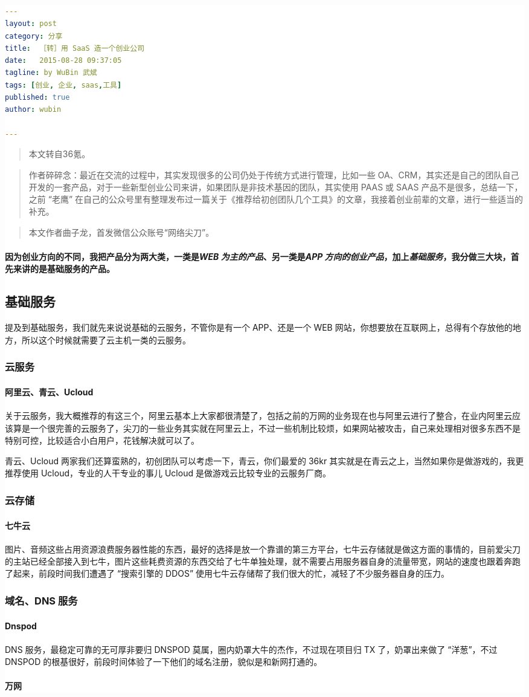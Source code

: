 ```yaml
---
layout: post
category: 分享
title:  ［转］用 SaaS 造一个创业公司
date:   2015-08-28 09:37:05
tagline: by WuBin 武斌
tags: [创业, 企业, saas,工具]
published: true
author: wubin

---
```


>本文转自36氪。



>作者碎碎念：最近在交流的过程中，其实发现很多的公司仍处于传统方式进行管理，比如一些 OA、CRM，其实还是自己的团队自己开发的一套产品，对于一些新型创业公司来讲，如果团队是非技术基因的团队，其实使用 PAAS 或 SAAS 产品不是很多，总结一下，之前 “老鹰” 在自己的公众号里有整理发布过一篇关于《推荐给初创团队几个工具》的文章，我接着创业前辈的文章，进行一些适当的补充。

>本文作者曲子龙，首发微信公众账号“网络尖刀”。

#### 因为创业方向的不同，我把产品分为两大类，一类是*WEB 为主的产品*、另一类是*APP 方向的创业产品*，加上*基础服务*，我分做三大块，首先来讲的是基础服务的产品。

## 基础服务

提及到基础服务，我们就先来说说基础的云服务，不管你是有一个 APP、还是一个 WEB 网站，你想要放在互联网上，总得有个存放他的地方，所以这个时候就需要了云主机一类的云服务。

### 云服务

#### 阿里云、青云、Ucloud

关于云服务，我大概推荐的有这三个，阿里云基本上大家都很清楚了，包括之前的万网的业务现在也与阿里云进行了整合，在业内阿里云应该算是一个很完善的云服务了，尖刀的一些业务其实就在阿里云上，不过一些机制比较烦，如果网站被攻击，自己来处理相对很多东西不是特别可控，比较适合小白用户，花钱解决就可以了。

青云、Ucloud 两家我们还算蛮熟的，初创团队可以考虑一下，青云，你们最爱的 36kr 其实就是在青云之上，当然如果你是做游戏的，我更推荐使用 Ucloud，专业的人干专业的事儿 Ucloud 是做游戏云比较专业的云服务厂商。

### 云存储

#### 七牛云

图片、音频这些占用资源浪费服务器性能的东西，最好的选择是放一个靠谱的第三方平台，七牛云存储就是做这方面的事情的，目前爱尖刀的主站已经全部接入到七牛，图片这些耗费资源的东西交给了七牛单独处理，就不需要占用服务器自身的流量带宽，网站的速度也跟着奔跑了起来，前段时间我们遭遇了 “搜索引擎的 DDOS” 使用七牛云存储帮了我们很大的忙，减轻了不少服务器自身的压力。

### 域名、DNS 服务

#### Dnspod

DNS 服务，最稳定可靠的无可厚非要归 DNSPOD 莫属，圈内奶罩大牛的杰作，不过现在项目归 TX 了，奶罩出来做了 “洋葱”，不过 DNSPOD 的根基很好，前段时间体验了一下他们的域名注册，貌似是和新网打通的。

#### 万网
